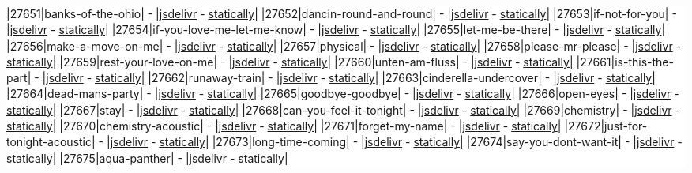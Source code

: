 |27651|banks-of-the-ohio| - |[jsdelivr](https://cdn.jsdelivr.net/gh/dbchord/c2-1-3/25001-30000/27501-28000/banks-of-the-ohio.png) - [statically](https://cdn.statically.io/gh/dbchord/c2-1-3/i/25001-30000/27501-28000/banks-of-the-ohio.png)|
|27652|dancin-round-and-round| - |[jsdelivr](https://cdn.jsdelivr.net/gh/dbchord/c2-1-3/25001-30000/27501-28000/dancin-round-and-round.png) - [statically](https://cdn.statically.io/gh/dbchord/c2-1-3/i/25001-30000/27501-28000/dancin-round-and-round.png)|
|27653|if-not-for-you| - |[jsdelivr](https://cdn.jsdelivr.net/gh/dbchord/c2-1-3/25001-30000/27501-28000/if-not-for-you.png) - [statically](https://cdn.statically.io/gh/dbchord/c2-1-3/i/25001-30000/27501-28000/if-not-for-you.png)|
|27654|if-you-love-me-let-me-know| - |[jsdelivr](https://cdn.jsdelivr.net/gh/dbchord/c2-1-3/25001-30000/27501-28000/if-you-love-me-let-me-know.png) - [statically](https://cdn.statically.io/gh/dbchord/c2-1-3/i/25001-30000/27501-28000/if-you-love-me-let-me-know.png)|
|27655|let-me-be-there| - |[jsdelivr](https://cdn.jsdelivr.net/gh/dbchord/c2-1-3/25001-30000/27501-28000/let-me-be-there.png) - [statically](https://cdn.statically.io/gh/dbchord/c2-1-3/i/25001-30000/27501-28000/let-me-be-there.png)|
|27656|make-a-move-on-me| - |[jsdelivr](https://cdn.jsdelivr.net/gh/dbchord/c2-1-3/25001-30000/27501-28000/make-a-move-on-me.png) - [statically](https://cdn.statically.io/gh/dbchord/c2-1-3/i/25001-30000/27501-28000/make-a-move-on-me.png)|
|27657|physical| - |[jsdelivr](https://cdn.jsdelivr.net/gh/dbchord/c2-1-3/25001-30000/27501-28000/physical.png) - [statically](https://cdn.statically.io/gh/dbchord/c2-1-3/i/25001-30000/27501-28000/physical.png)|
|27658|please-mr-please| - |[jsdelivr](https://cdn.jsdelivr.net/gh/dbchord/c2-1-3/25001-30000/27501-28000/please-mr-please.png) - [statically](https://cdn.statically.io/gh/dbchord/c2-1-3/i/25001-30000/27501-28000/please-mr-please.png)|
|27659|rest-your-love-on-me| - |[jsdelivr](https://cdn.jsdelivr.net/gh/dbchord/c2-1-3/25001-30000/27501-28000/rest-your-love-on-me.png) - [statically](https://cdn.statically.io/gh/dbchord/c2-1-3/i/25001-30000/27501-28000/rest-your-love-on-me.png)|
|27660|unten-am-fluss| - |[jsdelivr](https://cdn.jsdelivr.net/gh/dbchord/c2-1-3/25001-30000/27501-28000/unten-am-fluss.png) - [statically](https://cdn.statically.io/gh/dbchord/c2-1-3/i/25001-30000/27501-28000/unten-am-fluss.png)|
|27661|is-this-the-part| - |[jsdelivr](https://cdn.jsdelivr.net/gh/dbchord/c2-1-3/25001-30000/27501-28000/is-this-the-part.png) - [statically](https://cdn.statically.io/gh/dbchord/c2-1-3/i/25001-30000/27501-28000/is-this-the-part.png)|
|27662|runaway-train| - |[jsdelivr](https://cdn.jsdelivr.net/gh/dbchord/c2-1-3/25001-30000/27501-28000/runaway-train.png) - [statically](https://cdn.statically.io/gh/dbchord/c2-1-3/i/25001-30000/27501-28000/runaway-train.png)|
|27663|cinderella-undercover| - |[jsdelivr](https://cdn.jsdelivr.net/gh/dbchord/c2-1-3/25001-30000/27501-28000/cinderella-undercover.png) - [statically](https://cdn.statically.io/gh/dbchord/c2-1-3/i/25001-30000/27501-28000/cinderella-undercover.png)|
|27664|dead-mans-party| - |[jsdelivr](https://cdn.jsdelivr.net/gh/dbchord/c2-1-3/25001-30000/27501-28000/dead-mans-party.png) - [statically](https://cdn.statically.io/gh/dbchord/c2-1-3/i/25001-30000/27501-28000/dead-mans-party.png)|
|27665|goodbye-goodbye| - |[jsdelivr](https://cdn.jsdelivr.net/gh/dbchord/c2-1-3/25001-30000/27501-28000/goodbye-goodbye.png) - [statically](https://cdn.statically.io/gh/dbchord/c2-1-3/i/25001-30000/27501-28000/goodbye-goodbye.png)|
|27666|open-eyes| - |[jsdelivr](https://cdn.jsdelivr.net/gh/dbchord/c2-1-3/25001-30000/27501-28000/open-eyes.png) - [statically](https://cdn.statically.io/gh/dbchord/c2-1-3/i/25001-30000/27501-28000/open-eyes.png)|
|27667|stay| - |[jsdelivr](https://cdn.jsdelivr.net/gh/dbchord/c2-1-3/25001-30000/27501-28000/stay.png) - [statically](https://cdn.statically.io/gh/dbchord/c2-1-3/i/25001-30000/27501-28000/stay.png)|
|27668|can-you-feel-it-tonight| - |[jsdelivr](https://cdn.jsdelivr.net/gh/dbchord/c2-1-3/25001-30000/27501-28000/can-you-feel-it-tonight.png) - [statically](https://cdn.statically.io/gh/dbchord/c2-1-3/i/25001-30000/27501-28000/can-you-feel-it-tonight.png)|
|27669|chemistry| - |[jsdelivr](https://cdn.jsdelivr.net/gh/dbchord/c2-1-3/25001-30000/27501-28000/chemistry.png) - [statically](https://cdn.statically.io/gh/dbchord/c2-1-3/i/25001-30000/27501-28000/chemistry.png)|
|27670|chemistry-acoustic| - |[jsdelivr](https://cdn.jsdelivr.net/gh/dbchord/c2-1-3/25001-30000/27501-28000/chemistry-acoustic.png) - [statically](https://cdn.statically.io/gh/dbchord/c2-1-3/i/25001-30000/27501-28000/chemistry-acoustic.png)|
|27671|forget-my-name| - |[jsdelivr](https://cdn.jsdelivr.net/gh/dbchord/c2-1-3/25001-30000/27501-28000/forget-my-name.png) - [statically](https://cdn.statically.io/gh/dbchord/c2-1-3/i/25001-30000/27501-28000/forget-my-name.png)|
|27672|just-for-tonight-acoustic| - |[jsdelivr](https://cdn.jsdelivr.net/gh/dbchord/c2-1-3/25001-30000/27501-28000/just-for-tonight-acoustic.png) - [statically](https://cdn.statically.io/gh/dbchord/c2-1-3/i/25001-30000/27501-28000/just-for-tonight-acoustic.png)|
|27673|long-time-coming| - |[jsdelivr](https://cdn.jsdelivr.net/gh/dbchord/c2-1-3/25001-30000/27501-28000/long-time-coming.png) - [statically](https://cdn.statically.io/gh/dbchord/c2-1-3/i/25001-30000/27501-28000/long-time-coming.png)|
|27674|say-you-dont-want-it| - |[jsdelivr](https://cdn.jsdelivr.net/gh/dbchord/c2-1-3/25001-30000/27501-28000/say-you-dont-want-it.png) - [statically](https://cdn.statically.io/gh/dbchord/c2-1-3/i/25001-30000/27501-28000/say-you-dont-want-it.png)|
|27675|aqua-panther| - |[jsdelivr](https://cdn.jsdelivr.net/gh/dbchord/c2-1-3/25001-30000/27501-28000/aqua-panther.png) - [statically](https://cdn.statically.io/gh/dbchord/c2-1-3/i/25001-30000/27501-28000/aqua-panther.png)|